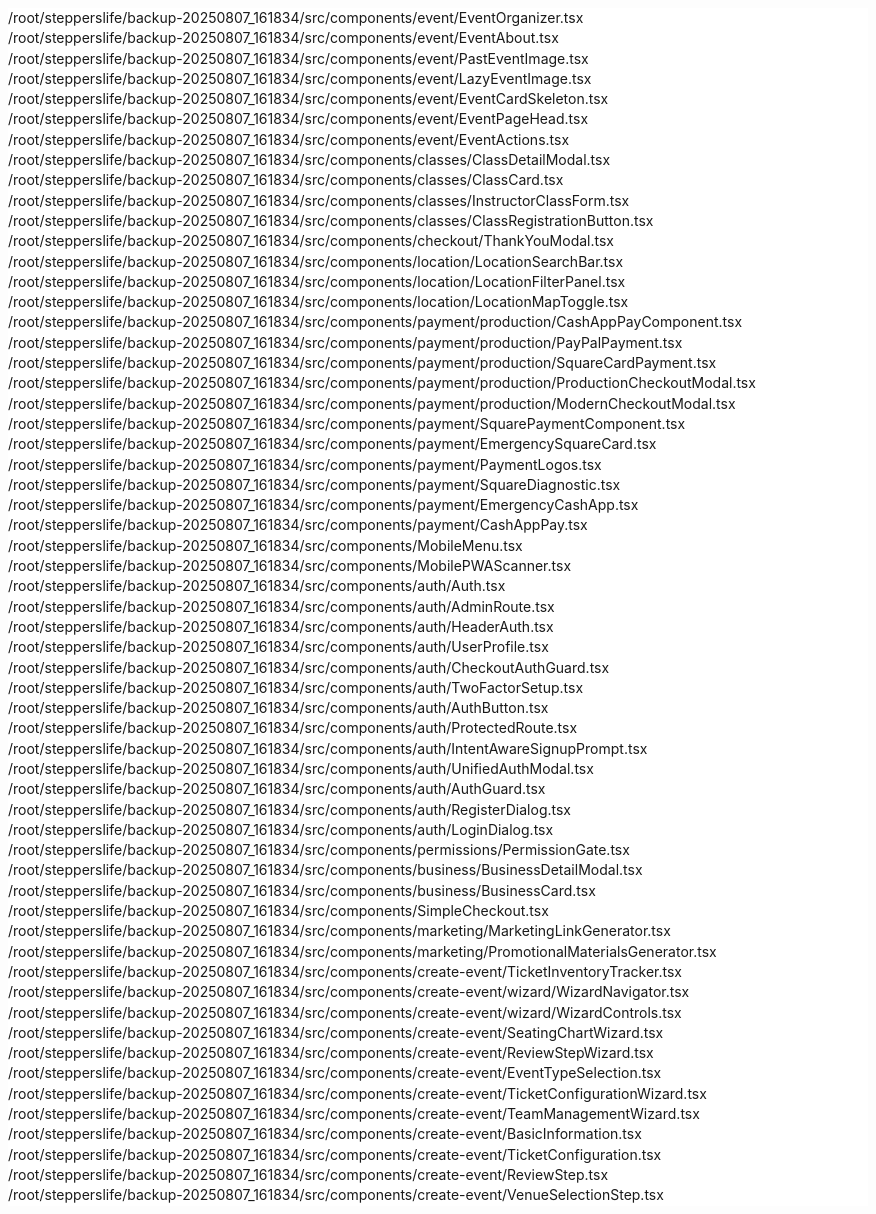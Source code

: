 /root/stepperslife/backup-20250807\_161834/src/components/event/EventOrganizer.tsx  
/root/stepperslife/backup-20250807\_161834/src/components/event/EventAbout.tsx  
/root/stepperslife/backup-20250807\_161834/src/components/event/PastEventImage.tsx  
/root/stepperslife/backup-20250807\_161834/src/components/event/LazyEventImage.tsx  
/root/stepperslife/backup-20250807\_161834/src/components/event/EventCardSkeleton.tsx  
/root/stepperslife/backup-20250807\_161834/src/components/event/EventPageHead.tsx  
/root/stepperslife/backup-20250807\_161834/src/components/event/EventActions.tsx  
/root/stepperslife/backup-20250807\_161834/src/components/classes/ClassDetailModal.tsx  
/root/stepperslife/backup-20250807\_161834/src/components/classes/ClassCard.tsx  
/root/stepperslife/backup-20250807\_161834/src/components/classes/InstructorClassForm.tsx  
/root/stepperslife/backup-20250807\_161834/src/components/classes/ClassRegistrationButton.tsx  
/root/stepperslife/backup-20250807\_161834/src/components/checkout/ThankYouModal.tsx  
/root/stepperslife/backup-20250807\_161834/src/components/location/LocationSearchBar.tsx  
/root/stepperslife/backup-20250807\_161834/src/components/location/LocationFilterPanel.tsx  
/root/stepperslife/backup-20250807\_161834/src/components/location/LocationMapToggle.tsx  
/root/stepperslife/backup-20250807\_161834/src/components/payment/production/CashAppPayComponent.tsx  
/root/stepperslife/backup-20250807\_161834/src/components/payment/production/PayPalPayment.tsx  
/root/stepperslife/backup-20250807\_161834/src/components/payment/production/SquareCardPayment.tsx  
/root/stepperslife/backup-20250807\_161834/src/components/payment/production/ProductionCheckoutModal.tsx  
/root/stepperslife/backup-20250807\_161834/src/components/payment/production/ModernCheckoutModal.tsx  
/root/stepperslife/backup-20250807\_161834/src/components/payment/SquarePaymentComponent.tsx  
/root/stepperslife/backup-20250807\_161834/src/components/payment/EmergencySquareCard.tsx  
/root/stepperslife/backup-20250807\_161834/src/components/payment/PaymentLogos.tsx  
/root/stepperslife/backup-20250807\_161834/src/components/payment/SquareDiagnostic.tsx  
/root/stepperslife/backup-20250807\_161834/src/components/payment/EmergencyCashApp.tsx  
/root/stepperslife/backup-20250807\_161834/src/components/payment/CashAppPay.tsx  
/root/stepperslife/backup-20250807\_161834/src/components/MobileMenu.tsx  
/root/stepperslife/backup-20250807\_161834/src/components/MobilePWAScanner.tsx  
/root/stepperslife/backup-20250807\_161834/src/components/auth/Auth.tsx  
/root/stepperslife/backup-20250807\_161834/src/components/auth/AdminRoute.tsx  
/root/stepperslife/backup-20250807\_161834/src/components/auth/HeaderAuth.tsx  
/root/stepperslife/backup-20250807\_161834/src/components/auth/UserProfile.tsx  
/root/stepperslife/backup-20250807\_161834/src/components/auth/CheckoutAuthGuard.tsx  
/root/stepperslife/backup-20250807\_161834/src/components/auth/TwoFactorSetup.tsx  
/root/stepperslife/backup-20250807\_161834/src/components/auth/AuthButton.tsx  
/root/stepperslife/backup-20250807\_161834/src/components/auth/ProtectedRoute.tsx  
/root/stepperslife/backup-20250807\_161834/src/components/auth/IntentAwareSignupPrompt.tsx  
/root/stepperslife/backup-20250807\_161834/src/components/auth/UnifiedAuthModal.tsx  
/root/stepperslife/backup-20250807\_161834/src/components/auth/AuthGuard.tsx  
/root/stepperslife/backup-20250807\_161834/src/components/auth/RegisterDialog.tsx  
/root/stepperslife/backup-20250807\_161834/src/components/auth/LoginDialog.tsx  
/root/stepperslife/backup-20250807\_161834/src/components/permissions/PermissionGate.tsx  
/root/stepperslife/backup-20250807\_161834/src/components/business/BusinessDetailModal.tsx  
/root/stepperslife/backup-20250807\_161834/src/components/business/BusinessCard.tsx  
/root/stepperslife/backup-20250807\_161834/src/components/SimpleCheckout.tsx  
/root/stepperslife/backup-20250807\_161834/src/components/marketing/MarketingLinkGenerator.tsx  
/root/stepperslife/backup-20250807\_161834/src/components/marketing/PromotionalMaterialsGenerator.tsx  
/root/stepperslife/backup-20250807\_161834/src/components/create-event/TicketInventoryTracker.tsx  
/root/stepperslife/backup-20250807\_161834/src/components/create-event/wizard/WizardNavigator.tsx  
/root/stepperslife/backup-20250807\_161834/src/components/create-event/wizard/WizardControls.tsx  
/root/stepperslife/backup-20250807\_161834/src/components/create-event/SeatingChartWizard.tsx  
/root/stepperslife/backup-20250807\_161834/src/components/create-event/ReviewStepWizard.tsx  
/root/stepperslife/backup-20250807\_161834/src/components/create-event/EventTypeSelection.tsx  
/root/stepperslife/backup-20250807\_161834/src/components/create-event/TicketConfigurationWizard.tsx  
/root/stepperslife/backup-20250807\_161834/src/components/create-event/TeamManagementWizard.tsx  
/root/stepperslife/backup-20250807\_161834/src/components/create-event/BasicInformation.tsx  
/root/stepperslife/backup-20250807\_161834/src/components/create-event/TicketConfiguration.tsx  
/root/stepperslife/backup-20250807\_161834/src/components/create-event/ReviewStep.tsx  
/root/stepperslife/backup-20250807\_161834/src/components/create-event/VenueSelectionStep.tsx  